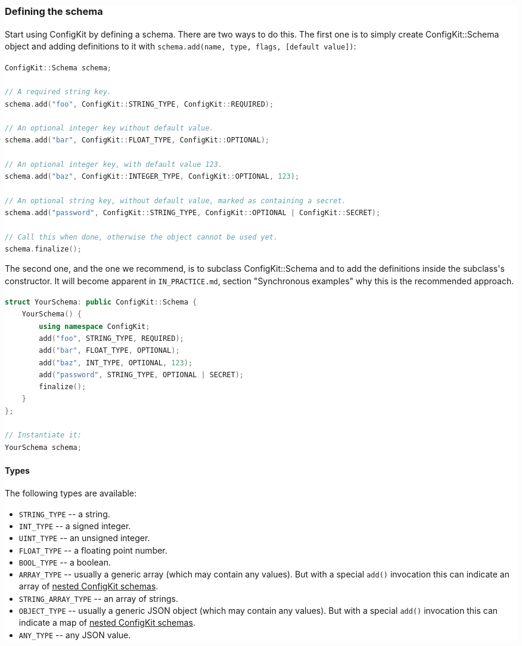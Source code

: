 ### Defining the schema

Start using ConfigKit by defining a schema. There are two ways to do this. The first one is to simply create ConfigKit::Schema object and adding definitions to it with `schema.add(name, type, flags, [default value])`:

~~~c++
ConfigKit::Schema schema;

// A required string key.
schema.add("foo", ConfigKit::STRING_TYPE, ConfigKit::REQUIRED);

// An optional integer key without default value.
schema.add("bar", ConfigKit::FLOAT_TYPE, ConfigKit::OPTIONAL);

// An optional integer key, with default value 123.
schema.add("baz", ConfigKit::INTEGER_TYPE, ConfigKit::OPTIONAL, 123);

// An optional string key, without default value, marked as containing a secret.
schema.add("password", ConfigKit::STRING_TYPE, ConfigKit::OPTIONAL | ConfigKit::SECRET);

// Call this when done, otherwise the object cannot be used yet.
schema.finalize();
~~~

The second one, and the one we recommend, is to subclass ConfigKit::Schema and to add the definitions inside the subclass's constructor. It will become apparent in `IN_PRACTICE.md`, section "Synchronous examples" why this is the recommended approach.

~~~c++
struct YourSchema: public ConfigKit::Schema {
    YourSchema() {
        using namespace ConfigKit;
        add("foo", STRING_TYPE, REQUIRED);
        add("bar", FLOAT_TYPE, OPTIONAL);
        add("baz", INT_TYPE, OPTIONAL, 123);
        add("password", STRING_TYPE, OPTIONAL | SECRET);
        finalize();
    }
};

// Instantiate it:
YourSchema schema;
~~~

#### Types

The following types are available:

 * `STRING_TYPE` -- a string.
 * `INT_TYPE` -- a signed integer.
 * `UINT_TYPE` -- an unsigned integer.
 * `FLOAT_TYPE` -- a floating point number.
 * `BOOL_TYPE` -- a boolean.
 * `ARRAY_TYPE` -- usually a generic array (which may contain any values). But with a special `add()` invocation this can indicate an array of [nested ConfigKit schemas](#nested-schemas).
 * `STRING_ARRAY_TYPE` -- an array of strings.
 * `OBJECT_TYPE` -- usually a generic JSON object (which may contain any values). But with a special `add()` invocation this can indicate a map of [nested ConfigKit schemas](#nested-schemas).
 * `ANY_TYPE` -- any JSON value.
